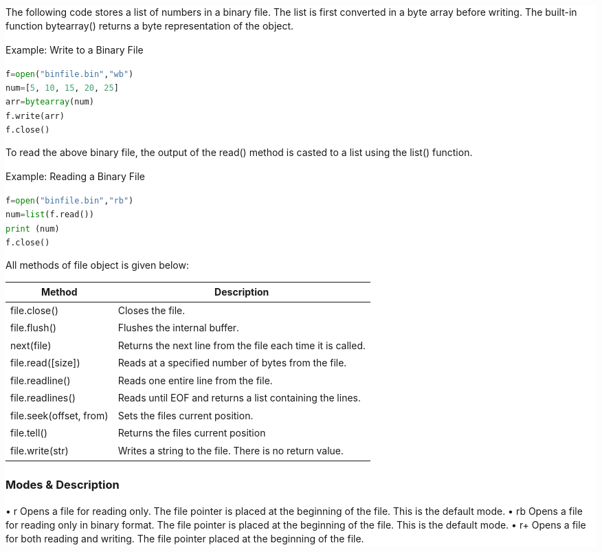 The following code stores a list of numbers in a binary file. The list is first converted in a byte array before writing. The built-in function bytearray() returns a byte representation of the object.

Example: Write to a Binary File

```python
f=open("binfile.bin","wb")
num=[5, 10, 15, 20, 25]
arr=bytearray(num)
f.write(arr)
f.close()
```
To read the above binary file, the output of the read() method is casted to a list using the list() function.

Example: Reading a Binary File
```python
f=open("binfile.bin","rb")
num=list(f.read())
print (num)
f.close()
```
All methods of file object is given below:

|Method	|Description|
|-----|-----|
|file.close()	|Closes the file.
|file.flush()	|Flushes the internal buffer.
|next(file)	|Returns the next line from the file each time it is called.
|file.read([size])	|Reads at a specified number of bytes from the file.
|file.readline()	|Reads one entire line from the file.
|file.readlines()	|Reads until EOF and returns a list containing the lines.
|file.seek(offset, from)	|Sets the files current position.
|file.tell()	|Returns the files current position
|file.write(str)	|Writes a string to the file. There is no return value.


### Modes & Description

• r
Opens a file for reading only. The file pointer is placed
at the beginning of the file. This is the default mode.
• rb
Opens a file for reading only in binary format. The file
pointer is placed at the beginning of the file. This is the
default mode.
• r+
Opens a file for both reading and writing. The file
pointer placed at the beginning of the file.
